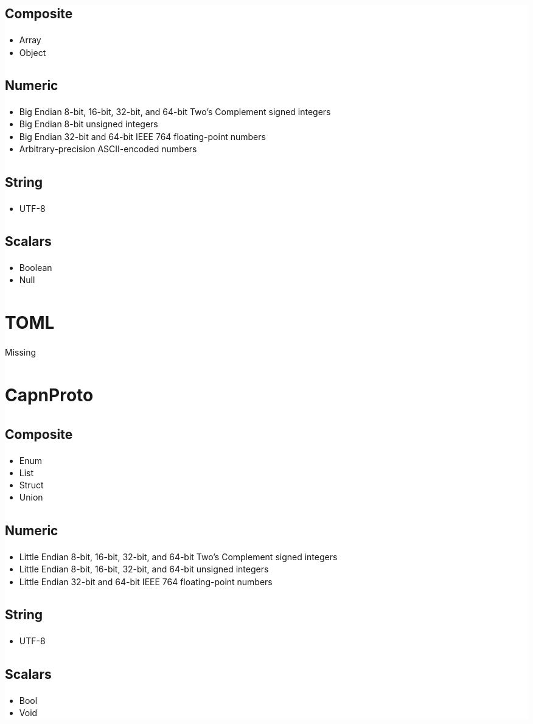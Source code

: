## Composite

* Array
* Object

## Numeric

* Big Endian 8-bit, 16-bit, 32-bit, and 64-bit Two’s Complement signed integers
* Big Endian 8-bit unsigned integers
* Big Endian 32-bit and 64-bit IEEE 764 floating-point numbers
* Arbitrary-precision ASCII-encoded numbers

## String

* UTF-8

## Scalars

* Boolean
* Null

# TOML

Missing

# CapnProto

## Composite

* Enum
* List
* Struct
* Union

## Numeric

* Little Endian 8-bit, 16-bit, 32-bit, and 64-bit Two’s Complement signed integers
* Little Endian 8-bit, 16-bit, 32-bit, and 64-bit unsigned integers
* Little Endian 32-bit and 64-bit IEEE 764 floating-point numbers

## String

* UTF-8

## Scalars

* Bool
* Void
